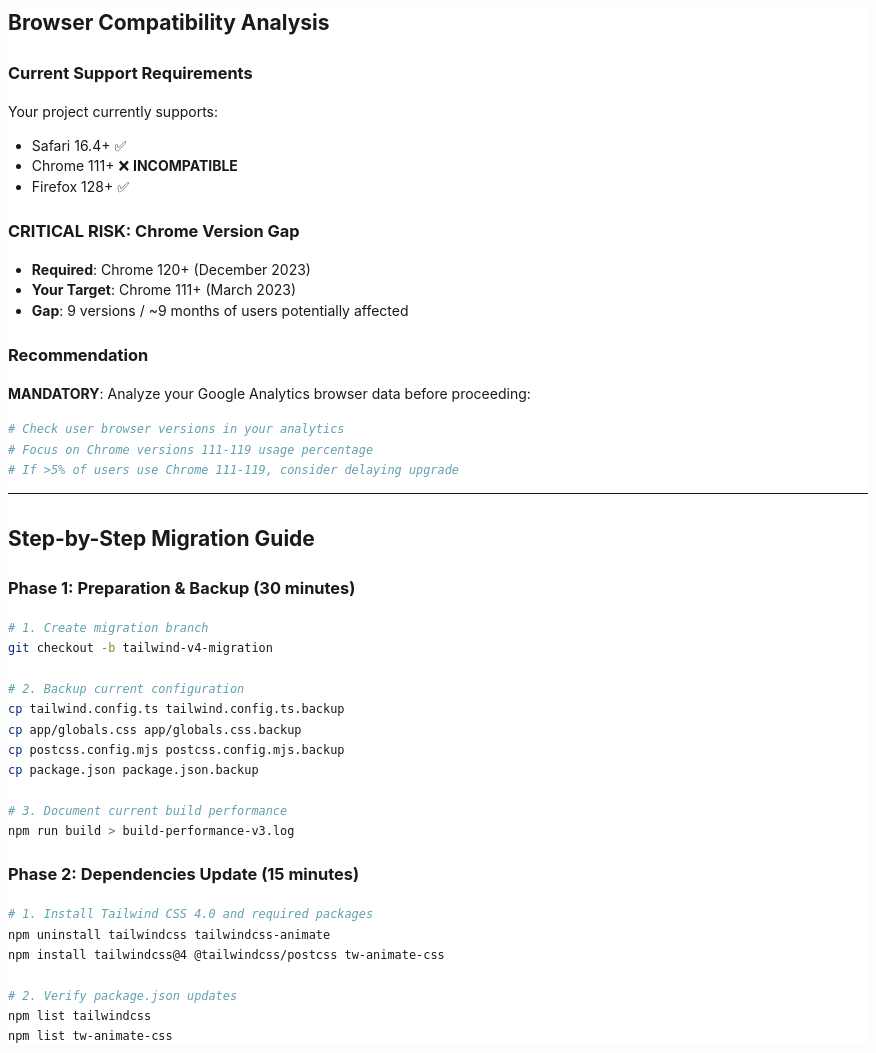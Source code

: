 
## Browser Compatibility Analysis

### Current Support Requirements
Your project currently supports:
- Safari 16.4+ ✅
- Chrome 111+ ❌ **INCOMPATIBLE**
- Firefox 128+ ✅

### **CRITICAL RISK**: Chrome Version Gap
- **Required**: Chrome 120+ (December 2023)
- **Your Target**: Chrome 111+ (March 2023)
- **Gap**: 9 versions / ~9 months of users potentially affected

### Recommendation
**MANDATORY**: Analyze your Google Analytics browser data before proceeding:
```bash
# Check user browser versions in your analytics
# Focus on Chrome versions 111-119 usage percentage
# If >5% of users use Chrome 111-119, consider delaying upgrade
```

---

## Step-by-Step Migration Guide

### Phase 1: Preparation & Backup (30 minutes)
```bash
# 1. Create migration branch
git checkout -b tailwind-v4-migration

# 2. Backup current configuration
cp tailwind.config.ts tailwind.config.ts.backup
cp app/globals.css app/globals.css.backup
cp postcss.config.mjs postcss.config.mjs.backup
cp package.json package.json.backup

# 3. Document current build performance
npm run build > build-performance-v3.log
```

### Phase 2: Dependencies Update (15 minutes)
```bash
# 1. Install Tailwind CSS 4.0 and required packages
npm uninstall tailwindcss tailwindcss-animate
npm install tailwindcss@4 @tailwindcss/postcss tw-animate-css

# 2. Verify package.json updates
npm list tailwindcss
npm list tw-animate-css
```
